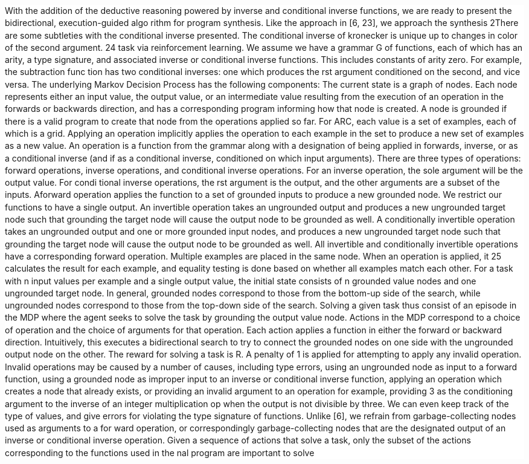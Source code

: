  With the addition of the deductive reasoning powered by inverse and conditional
 inverse functions, we are ready to present the bidirectional, execution-guided algo
rithm for program synthesis. Like the approach in [6, 23], we approach the synthesis
 2There are some subtleties with the conditional inverse presented. The conditional inverse of
 kronecker is unique up to changes in color of the second argument.
 24
task via reinforcement learning. We assume we have a grammar G of functions, each
 of which has an arity, a type signature, and associated inverse or conditional inverse
 functions. This includes constants of arity zero. For example, the subtraction func
tion has two conditional inverses: one which produces the rst argument conditioned
 on the second, and vice versa.
 The underlying Markov Decision Process has the following components:
 The current state is a graph of nodes. Each node represents either an input
 value, the output value, or an intermediate value resulting from the execution of an
 operation in the forwards or backwards direction, and has a corresponding program
 informing how that node is created. A node is grounded if there is a valid program
 to create that node from the operations applied so far.
 For ARC, each value is a set of examples, each of which is a grid. Applying
 an operation implicitly applies the operation to each example in the set to produce
 a new set of examples as a new value.
 An operation is a function from the grammar along with a designation of being
 applied in forwards, inverse, or as a conditional inverse (and if as a conditional inverse,
 conditioned on which input arguments). There are three types of operations: forward
 operations, inverse operations, and conditional inverse operations.
 For an inverse operation, the sole argument will be the output value. For condi
tional inverse operations, the rst argument is the output, and the other arguments
 are a subset of the inputs.
 Aforward operation applies the function to a set of grounded inputs to produce a
 new grounded node. We restrict our functions to have a single output. An invertible
 operation takes an ungrounded output and produces a new ungrounded target node
 such that grounding the target node will cause the output node to be grounded
 as well. A conditionally invertible operation takes an ungrounded output and one
 or more grounded input nodes, and produces a new ungrounded target node such
 that grounding the target node will cause the output node to be grounded as well.
 All invertible and conditionally invertible operations have a corresponding forward
 operation.
 Multiple examples are placed in the same node. When an operation is applied, it
 25
calculates the result for each example, and equality testing is done based on whether
 all examples match each other.
 For a task with n input values per example and a single output value, the initial
 state consists of n grounded value nodes and one ungrounded target node. In general,
 grounded nodes correspond to those from the bottom-up side of the search, while
 ungrounded nodes correspond to those from the top-down side of the search.
 Solving a given task thus consist of an episode in the MDP where the agent seeks
 to solve the task by grounding the output value node. Actions in the MDP correspond
 to a choice of operation and the choice of arguments for that operation. Each action
 applies a function in either the forward or backward direction. Intuitively, this
 executes a bidirectional search to try to connect the grounded nodes on one side
 with the ungrounded output node on the other.
 The reward for solving a task is R. A penalty of 1 is applied for attempting
 to apply any invalid operation. Invalid operations may be caused by a number
 of causes, including type errors, using an ungrounded node as input to a forward
 function, using a grounded node as improper input to an inverse or conditional
 inverse function, applying an operation which creates a node that already exists,
 or providing an invalid argument to an operation for example, providing 3 as the
 conditioning argument to the inverse of an integer multiplication op when the output
 is not divisible by three. We can even keep track of the type of values, and give errors
 for violating the type signature of functions.
 Unlike [6], we refrain from garbage-collecting nodes used as arguments to a for
ward operation, or correspondingly garbage-collecting nodes that are the designated
 output of an inverse or conditional inverse operation.
 Given a sequence of actions that solve a task, only the subset of the actions
 corresponding to the functions used in the nal program are important to solve